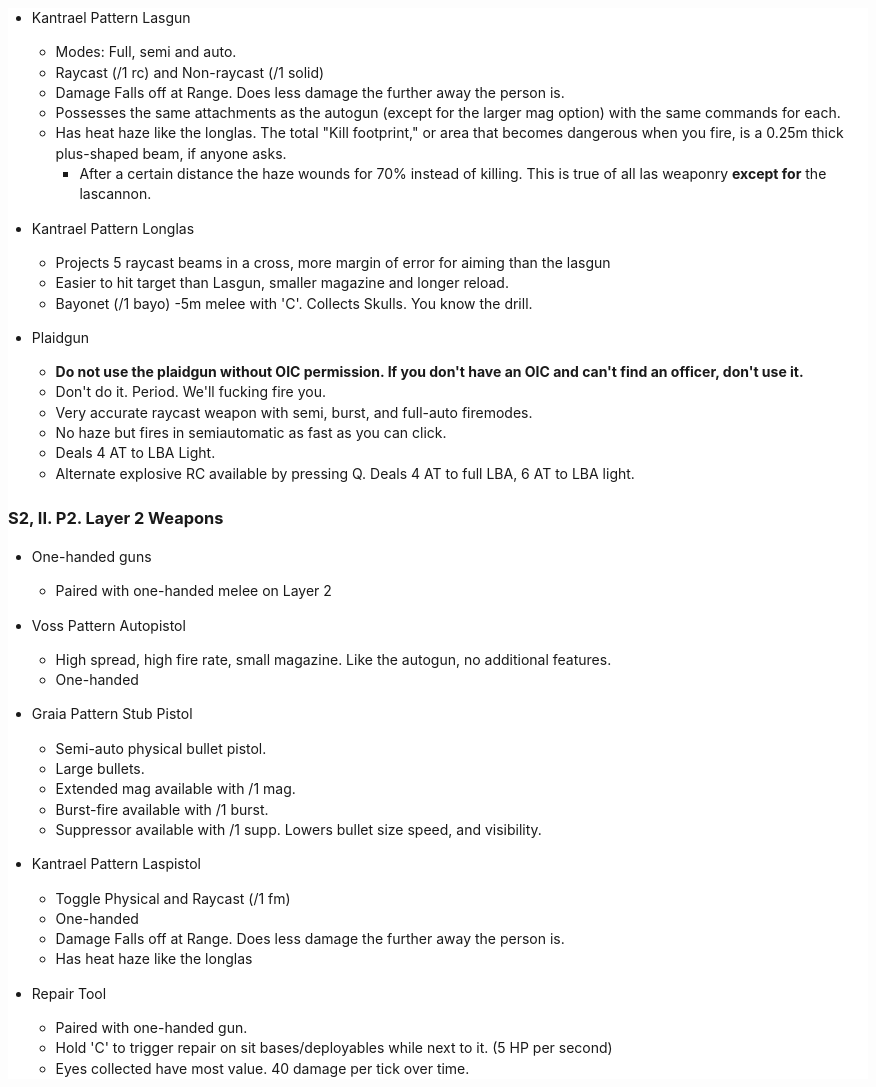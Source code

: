 
+ Kantrael Pattern Lasgun
    * Modes: Full, semi and auto.
    * Raycast (/1 rc) and Non-raycast (/1 solid)
    * Damage Falls off at Range. Does less damage the further away the person is.
    * Possesses the same attachments as the  autogun (except for the larger mag option) with the same commands for each.
    * Has heat haze like the longlas. The total "Kill footprint," or area that becomes dangerous when you fire, is a 0.25m thick plus-shaped beam, if anyone asks.
      * After a certain distance the haze wounds for 70% instead of killing. This is true of all las weaponry **except for** the lascannon.


+ Kantrael Pattern Longlas
    * Projects 5 raycast beams in a cross, more margin of error for aiming than the lasgun
    * Easier to hit target than Lasgun, smaller magazine and longer reload.
    * Bayonet (/1 bayo) -5m melee with 'C'. Collects Skulls. You know the drill.


+ Plaidgun
    * **Do not use the plaidgun without OIC permission. If you don't have an OIC and can't find an officer, don't use it.**
    * Don't do it. Period. We'll fucking fire you.
    * Very accurate raycast weapon with semi, burst, and full-auto firemodes.
    * No haze but fires in semiautomatic as fast as you can click.
    * Deals 4 AT to LBA Light.
    * Alternate explosive RC available by pressing Q. Deals 4 AT to full LBA, 6 AT to LBA light.


### S2, II. P2. Layer 2 Weapons

+ One-handed guns
    * Paired with one-handed melee on Layer 2


+ Voss Pattern Autopistol
    * High spread, high fire rate, small magazine. Like the autogun, no additional features.
    * One-handed


+ Graia Pattern Stub Pistol
    * Semi-auto physical bullet pistol.
    * Large bullets.
    * Extended mag available with /1 mag.
    * Burst-fire available with /1 burst.
    * Suppressor available with /1 supp. Lowers bullet size speed, and visibility.


+ Kantrael Pattern Laspistol
    * Toggle Physical and Raycast (/1 fm)
    * One-handed
    * Damage Falls off at Range. Does less damage the further away the person is.
    * Has heat haze like the longlas


+ Repair Tool
    * Paired with one-handed gun.
    * Hold 'C' to trigger repair on sit bases/deployables while next to it. (5 HP per second)
    * Eyes collected have most value. 40 damage per tick over time.
